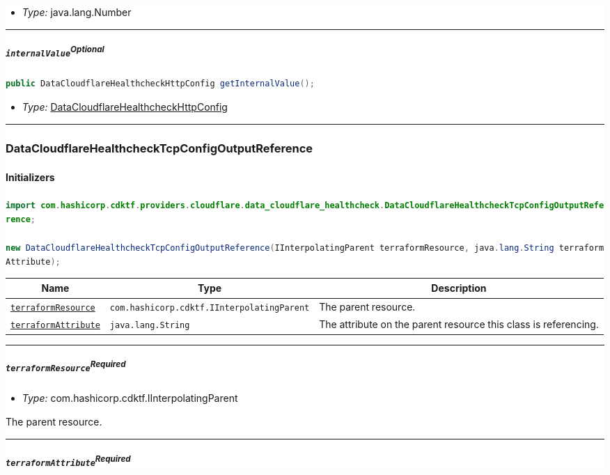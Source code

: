 - *Type:* java.lang.Number

---

##### `internalValue`<sup>Optional</sup> <a name="internalValue" id="@cdktf/provider-cloudflare.dataCloudflareHealthcheck.DataCloudflareHealthcheckHttpConfigOutputReference.property.internalValue"></a>

```java
public DataCloudflareHealthcheckHttpConfig getInternalValue();
```

- *Type:* <a href="#@cdktf/provider-cloudflare.dataCloudflareHealthcheck.DataCloudflareHealthcheckHttpConfig">DataCloudflareHealthcheckHttpConfig</a>

---


### DataCloudflareHealthcheckTcpConfigOutputReference <a name="DataCloudflareHealthcheckTcpConfigOutputReference" id="@cdktf/provider-cloudflare.dataCloudflareHealthcheck.DataCloudflareHealthcheckTcpConfigOutputReference"></a>

#### Initializers <a name="Initializers" id="@cdktf/provider-cloudflare.dataCloudflareHealthcheck.DataCloudflareHealthcheckTcpConfigOutputReference.Initializer"></a>

```java
import com.hashicorp.cdktf.providers.cloudflare.data_cloudflare_healthcheck.DataCloudflareHealthcheckTcpConfigOutputReference;

new DataCloudflareHealthcheckTcpConfigOutputReference(IInterpolatingParent terraformResource, java.lang.String terraformAttribute);
```

| **Name** | **Type** | **Description** |
| --- | --- | --- |
| <code><a href="#@cdktf/provider-cloudflare.dataCloudflareHealthcheck.DataCloudflareHealthcheckTcpConfigOutputReference.Initializer.parameter.terraformResource">terraformResource</a></code> | <code>com.hashicorp.cdktf.IInterpolatingParent</code> | The parent resource. |
| <code><a href="#@cdktf/provider-cloudflare.dataCloudflareHealthcheck.DataCloudflareHealthcheckTcpConfigOutputReference.Initializer.parameter.terraformAttribute">terraformAttribute</a></code> | <code>java.lang.String</code> | The attribute on the parent resource this class is referencing. |

---

##### `terraformResource`<sup>Required</sup> <a name="terraformResource" id="@cdktf/provider-cloudflare.dataCloudflareHealthcheck.DataCloudflareHealthcheckTcpConfigOutputReference.Initializer.parameter.terraformResource"></a>

- *Type:* com.hashicorp.cdktf.IInterpolatingParent

The parent resource.

---

##### `terraformAttribute`<sup>Required</sup> <a name="terraformAttribute" id="@cdktf/provider-cloudflare.dataCloudflareHealthcheck.DataCloudflareHealthcheckTcpConfigOutputReference.Initializer.parameter.terraformAttribute"></a>
